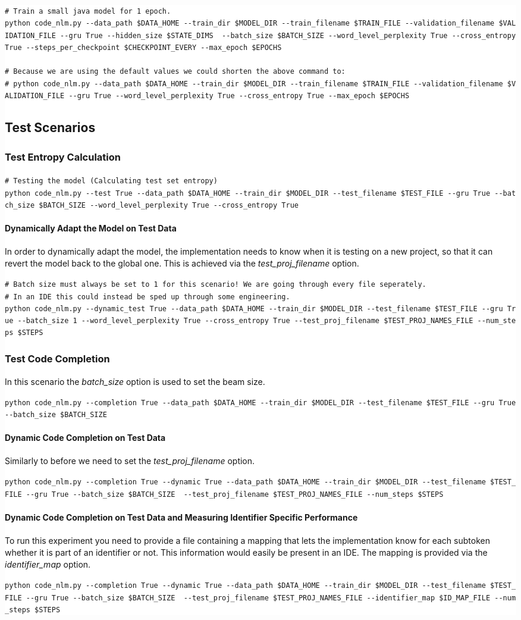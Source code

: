 ```
# Train a small java model for 1 epoch.
python code_nlm.py --data_path $DATA_HOME --train_dir $MODEL_DIR --train_filename $TRAIN_FILE --validation_filename $VALIDATION_FILE --gru True --hidden_size $STATE_DIMS  --batch_size $BATCH_SIZE --word_level_perplexity True --cross_entropy True --steps_per_checkpoint $CHECKPOINT_EVERY --max_epoch $EPOCHS

# Because we are using the default values we could shorten the above command to:
# python code_nlm.py --data_path $DATA_HOME --train_dir $MODEL_DIR --train_filename $TRAIN_FILE --validation_filename $VALIDATION_FILE --gru True --word_level_perplexity True --cross_entropy True --max_epoch $EPOCHS
```

## Test Scenarios
### Test Entropy Calculation
```
# Testing the model (Calculating test set entropy) 
python code_nlm.py --test True --data_path $DATA_HOME --train_dir $MODEL_DIR --test_filename $TEST_FILE --gru True --batch_size $BATCH_SIZE --word_level_perplexity True --cross_entropy True
```

#### Dynamically Adapt the Model on Test Data
In order to dynamically adapt the model, the implementation needs to know when it is testing on a new project, so that it can revert the model back to the global one.
This is achieved via the *test_proj_filename* option.
```
# Batch size must always be set to 1 for this scenario! We are going through every file seperately.
# In an IDE this could instead be sped up through some engineering.
python code_nlm.py --dynamic_test True --data_path $DATA_HOME --train_dir $MODEL_DIR --test_filename $TEST_FILE --gru True --batch_size 1 --word_level_perplexity True --cross_entropy True --test_proj_filename $TEST_PROJ_NAMES_FILE --num_steps $STEPS
```

### Test Code Completion
In this scenario the *batch_size* option is used to set the beam size.
```
python code_nlm.py --completion True --data_path $DATA_HOME --train_dir $MODEL_DIR --test_filename $TEST_FILE --gru True --batch_size $BATCH_SIZE
```

#### Dynamic Code Completion on Test Data
Similarly to before we need to set the *test_proj_filename* option.
```
python code_nlm.py --completion True --dynamic True --data_path $DATA_HOME --train_dir $MODEL_DIR --test_filename $TEST_FILE --gru True --batch_size $BATCH_SIZE  --test_proj_filename $TEST_PROJ_NAMES_FILE --num_steps $STEPS
```

#### Dynamic Code Completion on Test Data and Measuring Identifier Specific Performance
To run this experiment you need to provide a file containing a mapping that lets the implementation know for each subtoken whether it is part of an identifier or not.
This information would easily be present in an IDE.
The mapping is provided via the *identifier_map* option.
```
python code_nlm.py --completion True --dynamic True --data_path $DATA_HOME --train_dir $MODEL_DIR --test_filename $TEST_FILE --gru True --batch_size $BATCH_SIZE  --test_proj_filename $TEST_PROJ_NAMES_FILE --identifier_map $ID_MAP_FILE --num_steps $STEPS
```
